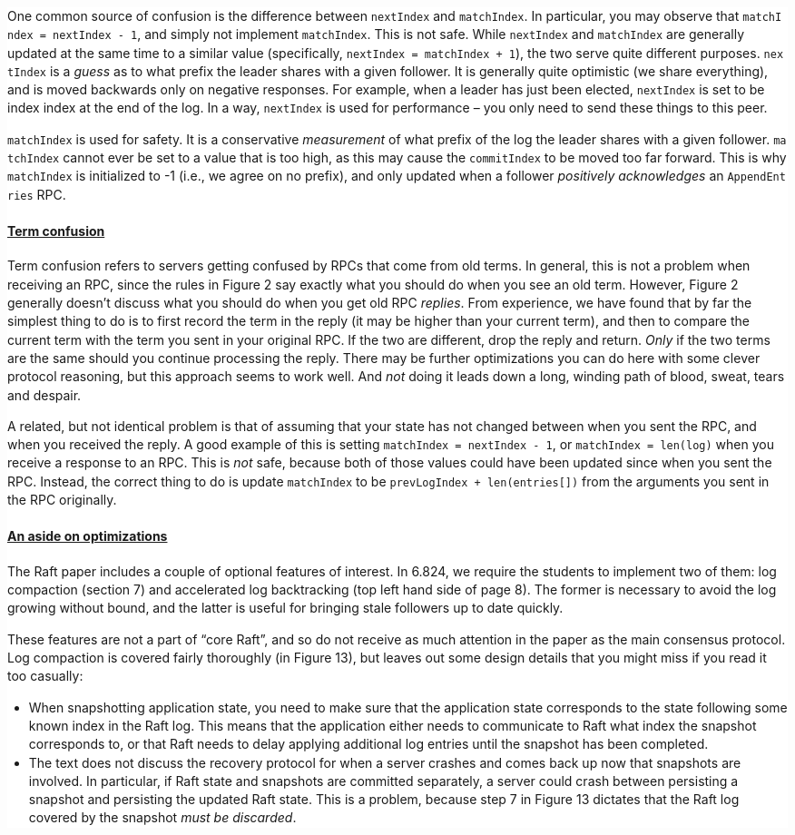 One common source of confusion is the difference between `nextIndex` and `matchIndex`. In particular, you may observe that `matchIndex = nextIndex - 1`, and simply not implement `matchIndex`. This is not safe. While `nextIndex` and `matchIndex` are generally updated at the same time to a similar value (specifically, `nextIndex = matchIndex + 1`), the two serve quite different purposes. `nextIndex` is a _guess_ as to what prefix the leader shares with a given follower. It is generally quite optimistic (we share everything), and is moved backwards only on negative responses. For example, when a leader has just been elected, `nextIndex` is set to be index index at the end of the log. In a way, `nextIndex` is used for performance – you only need to send these things to this peer.

`matchIndex` is used for safety. It is a conservative _measurement_ of what prefix of the log the leader shares with a given follower. `matchIndex` cannot ever be set to a value that is too high, as this may cause the `commitIndex` to be moved too far forward. This is why `matchIndex` is initialized to -1 (i.e., we agree on no prefix), and only updated when a follower _positively acknowledges_ an `AppendEntries` RPC.

#### [Term confusion](https://thesquareplanet.com/blog/students-guide-to-raft/#term-confusion)

Term confusion refers to servers getting confused by RPCs that come from old terms. In general, this is not a problem when receiving an RPC, since the rules in Figure 2 say exactly what you should do when you see an old term. However, Figure 2 generally doesn’t discuss what you should do when you get old RPC _replies_. From experience, we have found that by far the simplest thing to do is to first record the term in the reply (it may be higher than your current term), and then to compare the current term with the term you sent in your original RPC. If the two are different, drop the reply and return. _Only_ if the two terms are the same should you continue processing the reply. There may be further optimizations you can do here with some clever protocol reasoning, but this approach seems to work well. And _not_ doing it leads down a long, winding path of blood, sweat, tears and despair.

A related, but not identical problem is that of assuming that your state has not changed between when you sent the RPC, and when you received the reply. A good example of this is setting `matchIndex = nextIndex - 1`, or `matchIndex = len(log)` when you receive a response to an RPC. This is _not_ safe, because both of those values could have been updated since when you sent the RPC. Instead, the correct thing to do is update `matchIndex` to be `prevLogIndex + len(entries[])` from the arguments you sent in the RPC originally.

#### [An aside on optimizations](https://thesquareplanet.com/blog/students-guide-to-raft/#an-aside-on-optimizations)

The Raft paper includes a couple of optional features of interest. In 6.824, we require the students to implement two of them: log compaction (section 7) and accelerated log backtracking (top left hand side of page 8). The former is necessary to avoid the log growing without bound, and the latter is useful for bringing stale followers up to date quickly.

These features are not a part of “core Raft”, and so do not receive as much attention in the paper as the main consensus protocol. Log compaction is covered fairly thoroughly (in Figure 13), but leaves out some design details that you might miss if you read it too casually:

*   When snapshotting application state, you need to make sure that the application state corresponds to the state following some known index in the Raft log. This means that the application either needs to communicate to Raft what index the snapshot corresponds to, or that Raft needs to delay applying additional log entries until the snapshot has been completed.
*   The text does not discuss the recovery protocol for when a server crashes and comes back up now that snapshots are involved. In particular, if Raft state and snapshots are committed separately, a server could crash between persisting a snapshot and persisting the updated Raft state. This is a problem, because step 7 in Figure 13 dictates that the Raft log covered by the snapshot _must be discarded_.
    